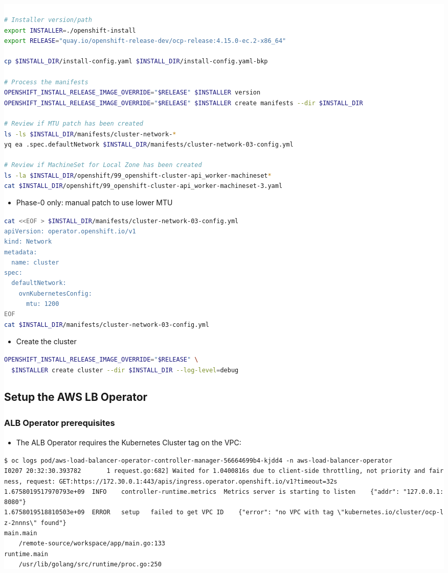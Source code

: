 ```bash

# Installer version/path
export INSTALLER=./openshift-install
export RELEASE="quay.io/openshift-release-dev/ocp-release:4.15.0-ec.2-x86_64"

cp $INSTALL_DIR/install-config.yaml $INSTALL_DIR/install-config.yaml-bkp

# Process the manifests
OPENSHIFT_INSTALL_RELEASE_IMAGE_OVERRIDE="$RELEASE" $INSTALLER version
OPENSHIFT_INSTALL_RELEASE_IMAGE_OVERRIDE="$RELEASE" $INSTALLER create manifests --dir $INSTALL_DIR

# Review if MTU patch has been created
ls -ls $INSTALL_DIR/manifests/cluster-network-*
yq ea .spec.defaultNetwork $INSTALL_DIR/manifests/cluster-network-03-config.yml

# Review if MachineSet for Local Zone has been created
ls -la $INSTALL_DIR/openshift/99_openshift-cluster-api_worker-machineset*
cat $INSTALL_DIR/openshift/99_openshift-cluster-api_worker-machineset-3.yaml

```

- Phase-0 only: manual patch to use lower MTU

```bash
cat <<EOF > $INSTALL_DIR/manifests/cluster-network-03-config.yml
apiVersion: operator.openshift.io/v1
kind: Network
metadata:
  name: cluster
spec:
  defaultNetwork:
    ovnKubernetesConfig:
      mtu: 1200
EOF
cat $INSTALL_DIR/manifests/cluster-network-03-config.yml
```

- Create the cluster

```bash
OPENSHIFT_INSTALL_RELEASE_IMAGE_OVERRIDE="$RELEASE" \
  $INSTALLER create cluster --dir $INSTALL_DIR --log-level=debug
```

## Setup the AWS LB Operator

### ALB Operator prerequisites

- The ALB Operator requires the Kubernetes Cluster tag on the VPC:

```
$ oc logs pod/aws-load-balancer-operator-controller-manager-56664699b4-kjdd4 -n aws-load-balancer-operator
I0207 20:32:30.393782       1 request.go:682] Waited for 1.0400816s due to client-side throttling, not priority and fairness, request: GET:https://172.30.0.1:443/apis/ingress.operator.openshift.io/v1?timeout=32s
1.6758019517970793e+09	INFO	controller-runtime.metrics	Metrics server is starting to listen	{"addr": "127.0.0.1:8080"}
1.6758019518810503e+09	ERROR	setup	failed to get VPC ID	{"error": "no VPC with tag \"kubernetes.io/cluster/ocp-lz-2nnns\" found"}
main.main
	/remote-source/workspace/app/main.go:133
runtime.main
	/usr/lib/golang/src/runtime/proc.go:250

```